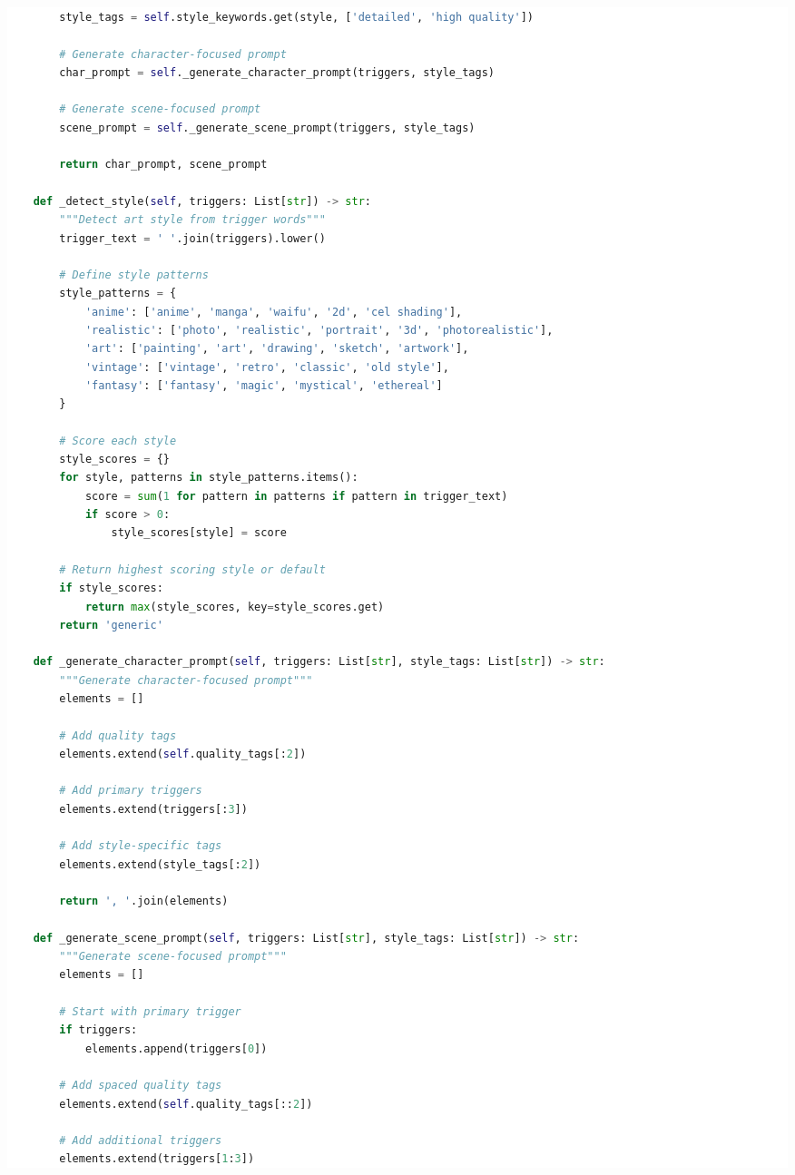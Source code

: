 ```python
        style_tags = self.style_keywords.get(style, ['detailed', 'high quality'])
        
        # Generate character-focused prompt
        char_prompt = self._generate_character_prompt(triggers, style_tags)
        
        # Generate scene-focused prompt
        scene_prompt = self._generate_scene_prompt(triggers, style_tags)
        
        return char_prompt, scene_prompt
    
    def _detect_style(self, triggers: List[str]) -> str:
        """Detect art style from trigger words"""
        trigger_text = ' '.join(triggers).lower()
        
        # Define style patterns
        style_patterns = {
            'anime': ['anime', 'manga', 'waifu', '2d', 'cel shading'],
            'realistic': ['photo', 'realistic', 'portrait', '3d', 'photorealistic'],
            'art': ['painting', 'art', 'drawing', 'sketch', 'artwork'],
            'vintage': ['vintage', 'retro', 'classic', 'old style'],
            'fantasy': ['fantasy', 'magic', 'mystical', 'ethereal']
        }
        
        # Score each style
        style_scores = {}
        for style, patterns in style_patterns.items():
            score = sum(1 for pattern in patterns if pattern in trigger_text)
            if score > 0:
                style_scores[style] = score
        
        # Return highest scoring style or default
        if style_scores:
            return max(style_scores, key=style_scores.get)
        return 'generic'
    
    def _generate_character_prompt(self, triggers: List[str], style_tags: List[str]) -> str:
        """Generate character-focused prompt"""
        elements = []
        
        # Add quality tags
        elements.extend(self.quality_tags[:2])
        
        # Add primary triggers
        elements.extend(triggers[:3])
        
        # Add style-specific tags
        elements.extend(style_tags[:2])
        
        return ', '.join(elements)
    
    def _generate_scene_prompt(self, triggers: List[str], style_tags: List[str]) -> str:
        """Generate scene-focused prompt"""
        elements = []
        
        # Start with primary trigger
        if triggers:
            elements.append(triggers[0])
        
        # Add spaced quality tags
        elements.extend(self.quality_tags[::2])
        
        # Add additional triggers
        elements.extend(triggers[1:3])
```